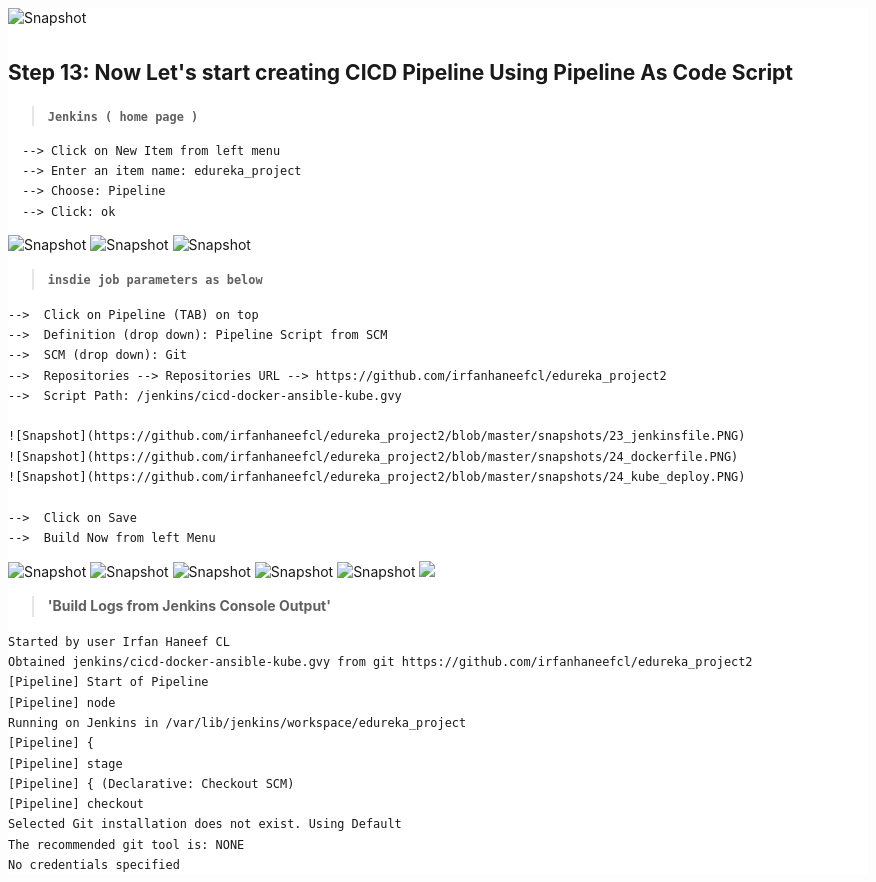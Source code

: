 ![Snapshot](https://github.com/irfanhaneefcl/edureka_project2/blob/master/snapshots/19_ansible_myinv.PNG)

## Step 13: Now Let's start creating CICD Pipeline Using Pipeline As Code Script

> **`Jenkins ( home page )`** 

```
  --> Click on New Item from left menu 
  --> Enter an item name: edureka_project
  --> Choose: Pipeline 
  --> Click: ok
```

![Snapshot](https://github.com/irfanhaneefcl/edureka_project2/blob/master/snapshots/20_jenkins_pipeline_setup_1.PNG)
![Snapshot](https://github.com/irfanhaneefcl/edureka_project2/blob/master/snapshots/21_jenkins_pipeline_setup_2.PNG)
![Snapshot](https://github.com/irfanhaneefcl/edureka_project2/blob/master/snapshots/22_jenkins_pipeline_setup_3.PNG)

> **`insdie job parameters as below`**

```
-->  Click on Pipeline (TAB) on top 
-->  Definition (drop down): Pipeline Script from SCM
-->  SCM (drop down): Git
-->  Repositories --> Repositories URL --> https://github.com/irfanhaneefcl/edureka_project2
-->  Script Path: /jenkins/cicd-docker-ansible-kube.gvy

![Snapshot](https://github.com/irfanhaneefcl/edureka_project2/blob/master/snapshots/23_jenkinsfile.PNG)
![Snapshot](https://github.com/irfanhaneefcl/edureka_project2/blob/master/snapshots/24_dockerfile.PNG)
![Snapshot](https://github.com/irfanhaneefcl/edureka_project2/blob/master/snapshots/24_kube_deploy.PNG)
	
-->  Click on Save 
-->  Build Now from left Menu 
```

![Snapshot](https://github.com/irfanhaneefcl/edureka_project2/blob/master/snapshots/25_jenkins_pipeline1.PNG)
![Snapshot](https://github.com/irfanhaneefcl/edureka_project2/blob/master/snapshots/26_Kube1.PNG)
![Snapshot](https://github.com/irfanhaneefcl/edureka_project2/blob/master/snapshots/27_replica5.PNG)
![Snapshot](https://github.com/irfanhaneefcl/edureka_project2/blob/master/snapshots/28_jenkins_build_replica.PNG)
![Snapshot](https://github.com/irfanhaneefcl/edureka_project2/blob/master/snapshots/29_kube_pods_view.PNG)
![](https://github.com/irfanhaneefcl/edureka_project2/blob/master/snapshots/30_application_view_in_browser.PNG)

>**'Build Logs from Jenkins Console Output'**

```
Started by user Irfan Haneef CL
Obtained jenkins/cicd-docker-ansible-kube.gvy from git https://github.com/irfanhaneefcl/edureka_project2
[Pipeline] Start of Pipeline
[Pipeline] node
Running on Jenkins in /var/lib/jenkins/workspace/edureka_project
[Pipeline] {
[Pipeline] stage
[Pipeline] { (Declarative: Checkout SCM)
[Pipeline] checkout
Selected Git installation does not exist. Using Default
The recommended git tool is: NONE
No credentials specified
```